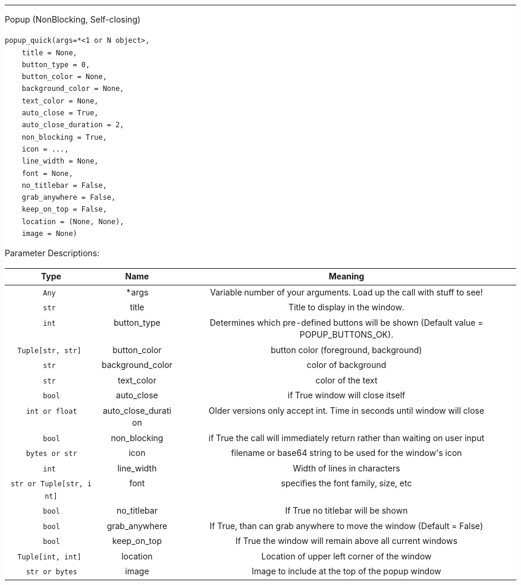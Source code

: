 -----

Popup (NonBlocking, Self-closing)

```
popup_quick(args=*<1 or N object>,
    title = None,
    button_type = 0,
    button_color = None,
    background_color = None,
    text_color = None,
    auto_close = True,
    auto_close_duration = 2,
    non_blocking = True,
    icon = ...,
    line_width = None,
    font = None,
    no_titlebar = False,
    grab_anywhere = False,
    keep_on_top = False,
    location = (None, None),
    image = None)
```

Parameter Descriptions:

|Type|Name|Meaning|
|:---:|:---:|:---:|
| `         Any          ` |        *args        | Variable number of your arguments. Load up the call with stuff to see! |
| `         str          ` |        title        | Title to display in the window. |
| `         int          ` |     button_type     | Determines which pre-defined buttons will be shown (Default value = POPUP_BUTTONS_OK). |
| `   Tuple[str, str]    ` |    button_color     | button color (foreground, background) |
| `         str          ` |  background_color   | color of background |
| `         str          ` |     text_color      | color of the text |
| `         bool         ` |     auto_close      | if True window will close itself |
| `     int or float     ` | auto_close_duration | Older versions only accept int. Time in seconds until window will close |
| `         bool         ` |    non_blocking     | if True the call will immediately return rather than waiting on user input |
| `     bytes or str     ` |        icon         | filename or base64 string to be used for the window's icon |
| `         int          ` |     line_width      | Width of lines in characters |
| `str or Tuple[str, int]` |        font         | specifies the font family, size, etc |
| `         bool         ` |     no_titlebar     | If True no titlebar will be shown |
| `         bool         ` |    grab_anywhere    | If True, than can grab anywhere to move the window (Default = False) |
| `         bool         ` |     keep_on_top     | If True the window will remain above all current windows |
| `   Tuple[int, int]    ` |      location       | Location of upper left corner of the window |
| `     str or bytes     ` |        image        | Image to include at the top of the popup window |
